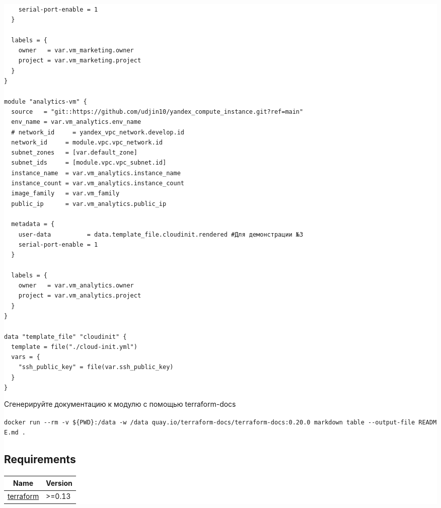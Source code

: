 ```
    serial-port-enable = 1
  }

  labels = {
    owner   = var.vm_marketing.owner
    project = var.vm_marketing.project
  }
}

module "analytics-vm" {
  source   = "git::https://github.com/udjin10/yandex_compute_instance.git?ref=main"
  env_name = var.vm_analytics.env_name
  # network_id     = yandex_vpc_network.develop.id
  network_id     = module.vpc.vpc_network.id
  subnet_zones   = [var.default_zone]
  subnet_ids     = [module.vpc.vpc_subnet.id]
  instance_name  = var.vm_analytics.instance_name
  instance_count = var.vm_analytics.instance_count
  image_family   = var.vm_family
  public_ip      = var.vm_analytics.public_ip

  metadata = {
    user-data          = data.template_file.cloudinit.rendered #Для демонстрации №3
    serial-port-enable = 1
  }

  labels = {
    owner   = var.vm_analytics.owner
    project = var.vm_analytics.project
  }
}

data "template_file" "cloudinit" {
  template = file("./cloud-init.yml")
  vars = {
    "ssh_public_key" = file(var.ssh_public_key)
  }
}
```

Сгенерируйте документацию к модулю с помощью terraform-docs
```
docker run --rm -v ${PWD}:/data -w /data quay.io/terraform-docs/terraform-docs:0.20.0 markdown table --output-file README.md .
```


## Requirements

| Name | Version |
|------|---------|
| <a name="requirement_terraform"></a> [terraform](#requirement\_terraform) | >=0.13 |
